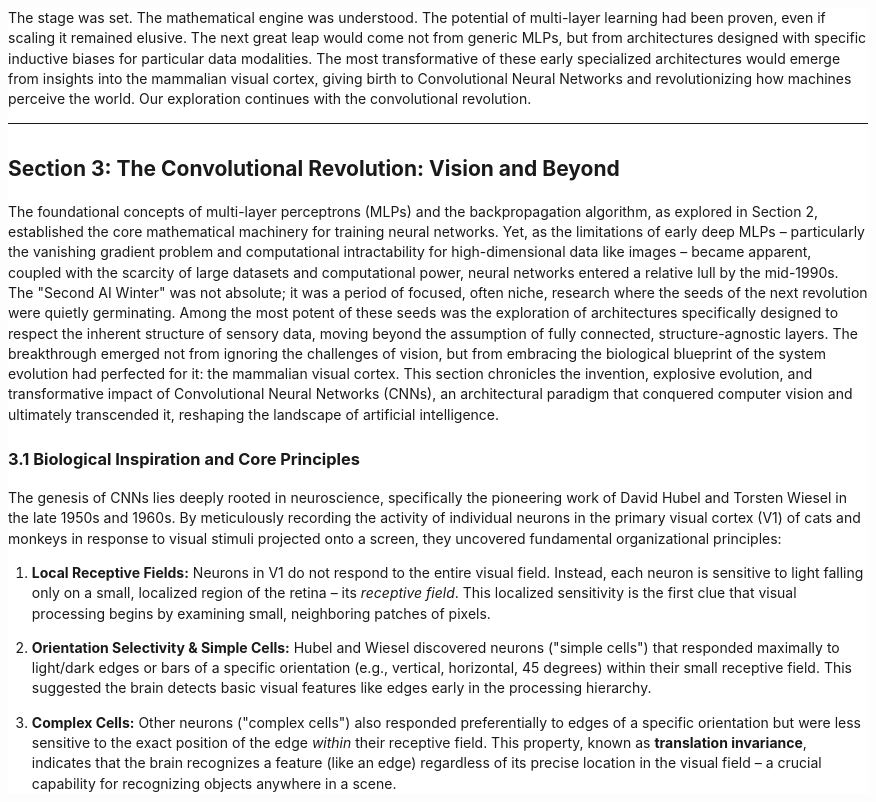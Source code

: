 The stage was set. The mathematical engine was understood. The potential of multi-layer learning had been proven, even if scaling it remained elusive. The next great leap would come not from generic MLPs, but from architectures designed with specific inductive biases for particular data modalities. The most transformative of these early specialized architectures would emerge from insights into the mammalian visual cortex, giving birth to Convolutional Neural Networks and revolutionizing how machines perceive the world. Our exploration continues with the convolutional revolution.



---





## Section 3: The Convolutional Revolution: Vision and Beyond

The foundational concepts of multi-layer perceptrons (MLPs) and the backpropagation algorithm, as explored in Section 2, established the core mathematical machinery for training neural networks. Yet, as the limitations of early deep MLPs – particularly the vanishing gradient problem and computational intractability for high-dimensional data like images – became apparent, coupled with the scarcity of large datasets and computational power, neural networks entered a relative lull by the mid-1990s. The "Second AI Winter" was not absolute; it was a period of focused, often niche, research where the seeds of the next revolution were quietly germinating. Among the most potent of these seeds was the exploration of architectures specifically designed to respect the inherent structure of sensory data, moving beyond the assumption of fully connected, structure-agnostic layers. The breakthrough emerged not from ignoring the challenges of vision, but from embracing the biological blueprint of the system evolution had perfected for it: the mammalian visual cortex. This section chronicles the invention, explosive evolution, and transformative impact of Convolutional Neural Networks (CNNs), an architectural paradigm that conquered computer vision and ultimately transcended it, reshaping the landscape of artificial intelligence.

### 3.1 Biological Inspiration and Core Principles

The genesis of CNNs lies deeply rooted in neuroscience, specifically the pioneering work of David Hubel and Torsten Wiesel in the late 1950s and 1960s. By meticulously recording the activity of individual neurons in the primary visual cortex (V1) of cats and monkeys in response to visual stimuli projected onto a screen, they uncovered fundamental organizational principles:

1.  **Local Receptive Fields:** Neurons in V1 do not respond to the entire visual field. Instead, each neuron is sensitive to light falling only on a small, localized region of the retina – its *receptive field*. This localized sensitivity is the first clue that visual processing begins by examining small, neighboring patches of pixels.

2.  **Orientation Selectivity & Simple Cells:** Hubel and Wiesel discovered neurons ("simple cells") that responded maximally to light/dark edges or bars of a specific orientation (e.g., vertical, horizontal, 45 degrees) within their small receptive field. This suggested the brain detects basic visual features like edges early in the processing hierarchy.

3.  **Complex Cells:** Other neurons ("complex cells") also responded preferentially to edges of a specific orientation but were less sensitive to the exact position of the edge *within* their receptive field. This property, known as **translation invariance**, indicates that the brain recognizes a feature (like an edge) regardless of its precise location in the visual field – a crucial capability for recognizing objects anywhere in a scene.

